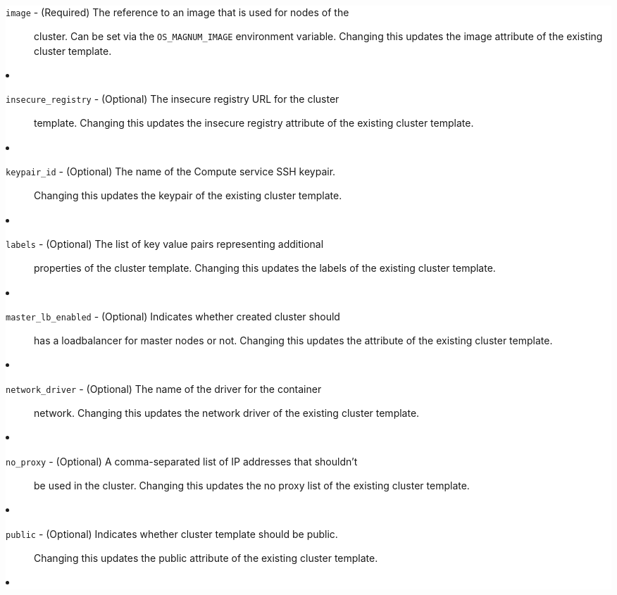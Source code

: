 <dt><code class="docutils literal notranslate"><span class="pre">image</span></code> - (Required) The reference to an image that is used for nodes of the</dt><dd><p>cluster. Can be set via the <code class="docutils literal notranslate"><span class="pre">OS_MAGNUM_IMAGE</span></code> environment variable.
Changing this updates the image attribute of the existing cluster template.</p>
</dd>
</dl>
</li>
<li><dl class="simple">
<dt><code class="docutils literal notranslate"><span class="pre">insecure_registry</span></code> - (Optional) The insecure registry URL for the cluster</dt><dd><p>template. Changing this updates the insecure registry attribute of the
existing cluster template.</p>
</dd>
</dl>
</li>
<li><dl class="simple">
<dt><code class="docutils literal notranslate"><span class="pre">keypair_id</span></code> - (Optional) The name of the Compute service SSH keypair.</dt><dd><p>Changing this updates the keypair of the existing cluster template.</p>
</dd>
</dl>
</li>
<li><dl class="simple">
<dt><code class="docutils literal notranslate"><span class="pre">labels</span></code> - (Optional) The list of key value pairs representing additional</dt><dd><p>properties of the cluster template. Changing this updates the labels of the
existing cluster template.</p>
</dd>
</dl>
</li>
<li><dl class="simple">
<dt><code class="docutils literal notranslate"><span class="pre">master_lb_enabled</span></code> - (Optional) Indicates whether created cluster should</dt><dd><p>has a loadbalancer for master nodes or not. Changing this updates the
attribute of the existing cluster template.</p>
</dd>
</dl>
</li>
<li><dl class="simple">
<dt><code class="docutils literal notranslate"><span class="pre">network_driver</span></code> - (Optional) The name of the driver for the container</dt><dd><p>network. Changing this updates the network driver of the existing cluster
template.</p>
</dd>
</dl>
</li>
<li><dl class="simple">
<dt><code class="docutils literal notranslate"><span class="pre">no_proxy</span></code> - (Optional) A comma-separated list of IP addresses that shouldn’t</dt><dd><p>be used in the cluster. Changing this updates the no proxy list of the
existing cluster template.</p>
</dd>
</dl>
</li>
<li><dl class="simple">
<dt><code class="docutils literal notranslate"><span class="pre">public</span></code> - (Optional) Indicates whether cluster template should be public.</dt><dd><p>Changing this updates the public attribute of the existing cluster
template.</p>
</dd>
</dl>
</li>
<li><dl class="simple">